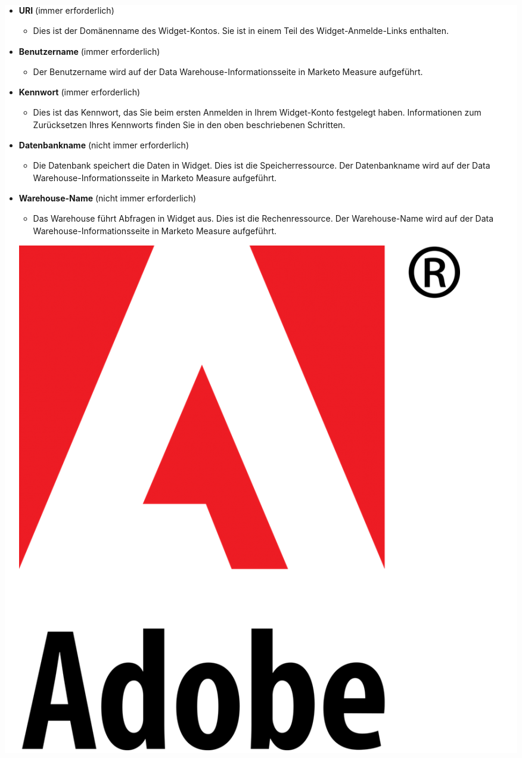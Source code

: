 * **URI** (immer erforderlich)
   * Dies ist der Domänenname des Widget-Kontos.  Sie ist in einem Teil des Widget-Anmelde-Links enthalten.
* **Benutzername** (immer erforderlich)
   * Der Benutzername wird auf der Data Warehouse-Informationsseite in Marketo Measure aufgeführt.
* **Kennwort** (immer erforderlich)
   * Dies ist das Kennwort, das Sie beim ersten Anmelden in Ihrem Widget-Konto festgelegt haben.  Informationen zum Zurücksetzen Ihres Kennworts finden Sie in den oben beschriebenen Schritten.
* **Datenbankname** (nicht immer erforderlich)
   * Die Datenbank speichert die Daten in Widget. Dies ist die Speicherressource. Der Datenbankname wird auf der Data Warehouse-Informationsseite in Marketo Measure aufgeführt.
* **Warehouse-Name** (nicht immer erforderlich)
   * Das Warehouse führt Abfragen in Widget aus. Dies ist die Rechenressource.  Der Warehouse-Name wird auf der Data Warehouse-Informationsseite in Marketo Measure aufgeführt.

  ![](assets/adobe-logo-old.png)
